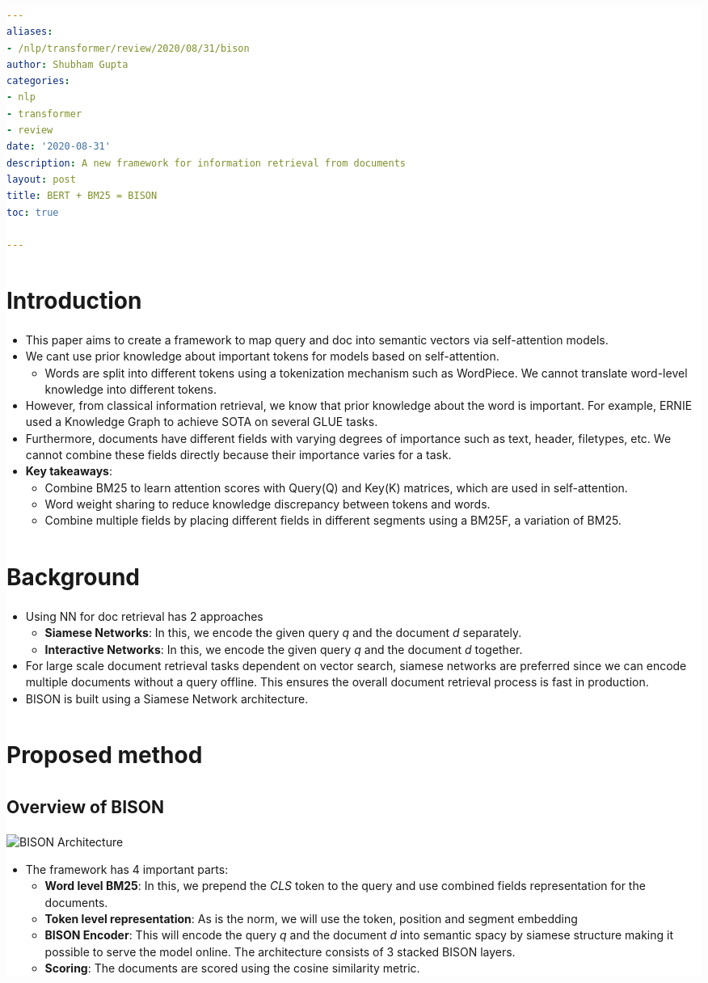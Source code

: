 ```yaml
---
aliases:
- /nlp/transformer/review/2020/08/31/bison
author: Shubham Gupta
categories:
- nlp
- transformer
- review
date: '2020-08-31'
description: A new framework for information retrieval from documents
layout: post
title: BERT + BM25 = BISON
toc: true

---
```


# Introduction
- This paper aims to create a framework to map query and doc into semantic vectors via self-attention models.
- We cant use prior knowledge about important tokens for models based on self-attention.
  - Words are split into different tokens using a tokenization mechanism such as WordPiece. We cannot translate word-level knowledge into different tokens.
- However, from classical information retrieval, we know that prior knowledge about the word is important. For example, ERNIE used a Knowledge Graph to achieve SOTA on several GLUE tasks.
- Furthermore, documents have different fields with varying degrees of importance such as text, header, filetypes, etc. We cannot combine these fields directly because their importance varies for a task. 
- **Key takeaways**:
    - Combine BM25 to learn attention scores with Query(Q) and Key(K) matrices, which are used in self-attention.
    - Word weight sharing to reduce knowledge discrepancy between tokens and words.
    - Combine multiple fields by placing different fields in different segments using a BM25F, a variation of BM25.

# Background
- Using NN for doc retrieval has 2 approaches
  - **Siamese Networks**: In this, we encode the given query $q$ and the document $d$ separately.
  - **Interactive Networks**: In this, we encode the given query $q$ and the document $d$ together.
- For large scale document retrieval tasks dependent on vector search, siamese networks are preferred since we can encode multiple documents without a query offline. This ensures the overall document retrieval process is fast in production.
- BISON is built using a Siamese Network architecture.

# Proposed method
## Overview of BISON
![BISON Architecture]({{site.baseurl}}/images/bison/bison_architecture.png)
- The framework has 4 important parts: 
  - **Word level BM25**: In this, we prepend the _CLS_ token to the query and use combined fields representation for the documents.
  - **Token level representation**: As is the norm, we will use the token, position and segment embedding
  - **BISON Encoder**: This will encode the query _q_ and the document _d_ into semantic spacy by siamese structure making it possible to serve the model online. The architecture consists of 3 stacked BISON layers.
  - **Scoring**: The documents are scored using the cosine similarity metric.
